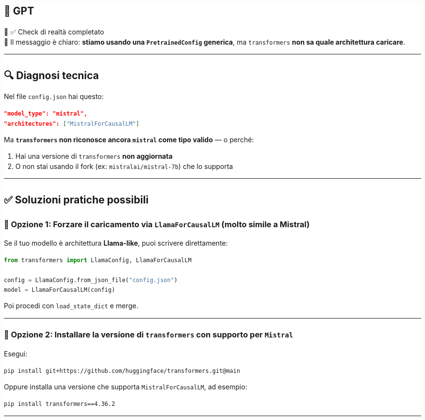 
## 🤖 **GPT**

📓 ✅ Check di realtà completato  
🔴 Il messaggio è chiaro: **stiamo usando una `PretrainedConfig` generica**, ma `transformers` **non sa quale architettura caricare**.

---

## 🔍 Diagnosi tecnica

Nel file `config.json` hai questo:
```json
"model_type": "mistral",
"architectures": ["MistralForCausalLM"]
```

Ma **`transformers` non riconosce ancora `mistral` come tipo valido** — o perché:
1. Hai una versione di `transformers` **non aggiornata**
2. O non stai usando il fork (ex: `mistralai/mistral-7b`) che lo supporta

---

## ✅ Soluzioni pratiche possibili

### 🔧 Opzione 1: Forzare il caricamento via `LlamaForCausalLM` (molto simile a Mistral)

Se il tuo modello è architettura **Llama-like**, puoi scrivere direttamente:

```python
from transformers import LlamaConfig, LlamaForCausalLM

config = LlamaConfig.from_json_file("config.json")
model = LlamaForCausalLM(config)
```

Poi procedi con `load_state_dict` e merge.

---

### 🔧 Opzione 2: Installare la versione di `transformers` con supporto per `Mistral`

Esegui:

```bash
pip install git+https://github.com/huggingface/transformers.git@main
```

Oppure installa una versione che supporta `MistralForCausalLM`, ad esempio:

```bash
pip install transformers==4.36.2
```

---